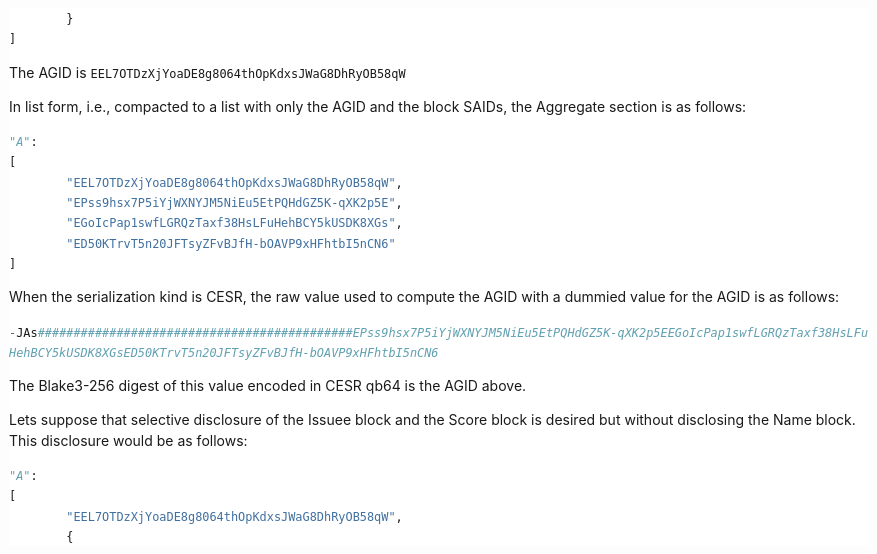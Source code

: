 ```python
        }
]
```
The AGID is `EEL7OTDzXjYoaDE8g8064thOpKdxsJWaG8DhRyOB58qW`

In list form, i.e., compacted to a list with only the AGID and the block SAIDs, the Aggregate section is as follows:

```python
"A":
[
        "EEL7OTDzXjYoaDE8g8064thOpKdxsJWaG8DhRyOB58qW",
        "EPss9hsx7P5iYjWXNYJM5NiEu5EtPQHdGZ5K-qXK2p5E",
        "EGoIcPap1swfLGRQzTaxf38HsLFuHehBCY5kUSDK8XGs",
        "ED50KTrvT5n20JFTsyZFvBJfH-bOAVP9xHFhtbI5nCN6"
]
```

When the serialization kind is CESR, the raw value used to compute the AGID with a dummied value for the AGID is as follows:

```python
-JAs############################################EPss9hsx7P5iYjWXNYJM5NiEu5EtPQHdGZ5K-qXK2p5EEGoIcPap1swfLGRQzTaxf38HsLFuHehBCY5kUSDK8XGsED50KTrvT5n20JFTsyZFvBJfH-bOAVP9xHFhtbI5nCN6
```
The Blake3-256 digest of this value encoded in CESR qb64 is the AGID above.

Lets suppose that selective disclosure of the Issuee block and the Score block is desired but without disclosing the Name block.  This disclosure would be as follows:

```python
"A":
[
        "EEL7OTDzXjYoaDE8g8064thOpKdxsJWaG8DhRyOB58qW",
        {
